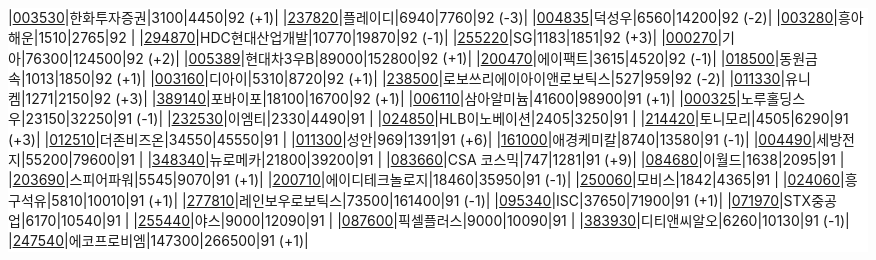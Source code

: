 |[003530](https://finance.daum.net/quotes/A003530)|한화투자증권|3100|4450|92 (+1)|
|[237820](https://finance.daum.net/quotes/A237820)|플레이디|6940|7760|92 (-3)|
|[004835](https://finance.daum.net/quotes/A004835)|덕성우|6560|14200|92 (-2)|
|[003280](https://finance.daum.net/quotes/A003280)|흥아해운|1510|2765|92 |
|[294870](https://finance.daum.net/quotes/A294870)|HDC현대산업개발|10770|19870|92 (-1)|
|[255220](https://finance.daum.net/quotes/A255220)|SG|1183|1851|92 (+3)|
|[000270](https://finance.daum.net/quotes/A000270)|기아|76300|124500|92 (+2)|
|[005389](https://finance.daum.net/quotes/A005389)|현대차3우B|89000|152800|92 (+1)|
|[200470](https://finance.daum.net/quotes/A200470)|에이팩트|3615|4520|92 (-1)|
|[018500](https://finance.daum.net/quotes/A018500)|동원금속|1013|1850|92 (+1)|
|[003160](https://finance.daum.net/quotes/A003160)|디아이|5310|8720|92 (+1)|
|[238500](https://finance.daum.net/quotes/A238500)|로보쓰리에이아이앤로보틱스|527|959|92 (-2)|
|[011330](https://finance.daum.net/quotes/A011330)|유니켐|1271|2150|92 (+3)|
|[389140](https://finance.daum.net/quotes/A389140)|포바이포|18100|16700|92 (+1)|
|[006110](https://finance.daum.net/quotes/A006110)|삼아알미늄|41600|98900|91 (+1)|
|[000325](https://finance.daum.net/quotes/A000325)|노루홀딩스우|23150|32250|91 (-1)|
|[232530](https://finance.daum.net/quotes/A232530)|이엠티|2330|4490|91 |
|[024850](https://finance.daum.net/quotes/A024850)|HLB이노베이션|2405|3250|91 |
|[214420](https://finance.daum.net/quotes/A214420)|토니모리|4505|6290|91 (+3)|
|[012510](https://finance.daum.net/quotes/A012510)|더존비즈온|34550|45550|91 |
|[011300](https://finance.daum.net/quotes/A011300)|성안|969|1391|91 (+6)|
|[161000](https://finance.daum.net/quotes/A161000)|애경케미칼|8740|13580|91 (-1)|
|[004490](https://finance.daum.net/quotes/A004490)|세방전지|55200|79600|91 |
|[348340](https://finance.daum.net/quotes/A348340)|뉴로메카|21800|39200|91 |
|[083660](https://finance.daum.net/quotes/A083660)|CSA 코스믹|747|1281|91 (+9)|
|[084680](https://finance.daum.net/quotes/A084680)|이월드|1638|2095|91 |
|[203690](https://finance.daum.net/quotes/A203690)|스피어파워|5545|9070|91 (+1)|
|[200710](https://finance.daum.net/quotes/A200710)|에이디테크놀로지|18460|35950|91 (-1)|
|[250060](https://finance.daum.net/quotes/A250060)|모비스|1842|4365|91 |
|[024060](https://finance.daum.net/quotes/A024060)|흥구석유|5810|10010|91 (+1)|
|[277810](https://finance.daum.net/quotes/A277810)|레인보우로보틱스|73500|161400|91 (-1)|
|[095340](https://finance.daum.net/quotes/A095340)|ISC|37650|71900|91 (+1)|
|[071970](https://finance.daum.net/quotes/A071970)|STX중공업|6170|10540|91 |
|[255440](https://finance.daum.net/quotes/A255440)|야스|9000|12090|91 |
|[087600](https://finance.daum.net/quotes/A087600)|픽셀플러스|9000|10090|91 |
|[383930](https://finance.daum.net/quotes/A383930)|디티앤씨알오|6260|10130|91 (-1)|
|[247540](https://finance.daum.net/quotes/A247540)|에코프로비엠|147300|266500|91 (+1)|